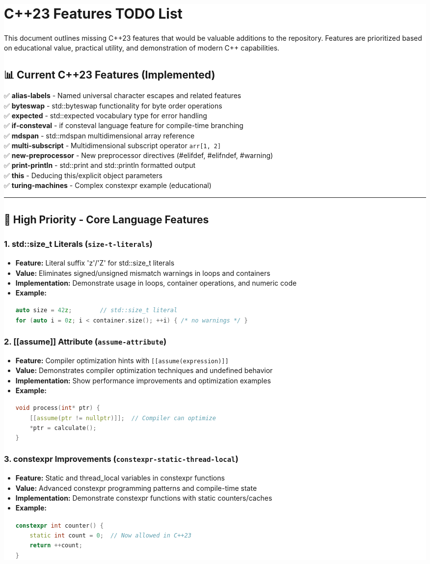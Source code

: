 # C++23 Features TODO List

This document outlines missing C++23 features that would be valuable additions to the repository. Features are prioritized based on educational value, practical utility, and demonstration of modern C++ capabilities.

## 📊 **Current C++23 Features (Implemented)**

✅ **alias-labels** - Named universal character escapes and related features  
✅ **byteswap** - std::byteswap functionality for byte order operations  
✅ **expected** - std::expected vocabulary type for error handling  
✅ **if-consteval** - if consteval language feature for compile-time branching  
✅ **mdspan** - std::mdspan multidimensional array reference  
✅ **multi-subscript** - Multidimensional subscript operator `arr[1, 2]`  
✅ **new-preprocessor** - New preprocessor directives (#elifdef, #elifndef, #warning)  
✅ **print-println** - std::print and std::println formatted output  
✅ **this** - Deducing this/explicit object parameters  
✅ **turing-machines** - Complex constexpr example (educational)

---

## 🚀 **High Priority - Core Language Features**

### **1. std::size_t Literals** (`size-t-literals`)
- **Feature:** Literal suffix 'z'/'Z' for std::size_t literals
- **Value:** Eliminates signed/unsigned mismatch warnings in loops and containers
- **Implementation:** Demonstrate usage in loops, container operations, and numeric code
- **Example:**
  ```cpp
  auto size = 42z;        // std::size_t literal
  for (auto i = 0z; i < container.size(); ++i) { /* no warnings */ }
  ```

### **2. [[assume]] Attribute** (`assume-attribute`)
- **Feature:** Compiler optimization hints with `[[assume(expression)]]`
- **Value:** Demonstrates compiler optimization techniques and undefined behavior
- **Implementation:** Show performance improvements and optimization examples
- **Example:**
  ```cpp
  void process(int* ptr) {
      [[assume(ptr != nullptr)]];  // Compiler can optimize
      *ptr = calculate();
  }
  ```

### **3. constexpr Improvements** (`constexpr-static-thread-local`)
- **Feature:** Static and thread_local variables in constexpr functions
- **Value:** Advanced constexpr programming patterns and compile-time state
- **Implementation:** Demonstrate constexpr functions with static counters/caches
- **Example:**
  ```cpp
  constexpr int counter() {
      static int count = 0;  // Now allowed in C++23
      return ++count;
  }
  ```
